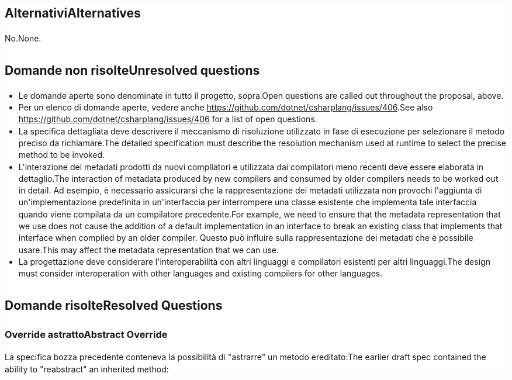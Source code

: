 ## <a name="alternatives"></a><span data-ttu-id="32795-249">Alternativi</span><span class="sxs-lookup"><span data-stu-id="32795-249">Alternatives</span></span>
[alternatives]: #alternatives

<span data-ttu-id="32795-250">No.</span><span class="sxs-lookup"><span data-stu-id="32795-250">None.</span></span>

## <a name="unresolved-questions"></a><span data-ttu-id="32795-251">Domande non risolte</span><span class="sxs-lookup"><span data-stu-id="32795-251">Unresolved questions</span></span>
[unresolved]: #unresolved-questions

- <span data-ttu-id="32795-252">Le domande aperte sono denominate in tutto il progetto, sopra.</span><span class="sxs-lookup"><span data-stu-id="32795-252">Open questions are called out throughout the proposal, above.</span></span>
- <span data-ttu-id="32795-253">Per un elenco di domande aperte, vedere anche <https://github.com/dotnet/csharplang/issues/406>.</span><span class="sxs-lookup"><span data-stu-id="32795-253">See also <https://github.com/dotnet/csharplang/issues/406> for a list of open questions.</span></span>
- <span data-ttu-id="32795-254">La specifica dettagliata deve descrivere il meccanismo di risoluzione utilizzato in fase di esecuzione per selezionare il metodo preciso da richiamare.</span><span class="sxs-lookup"><span data-stu-id="32795-254">The detailed specification must describe the resolution mechanism used at runtime to select the precise method to be invoked.</span></span>
- <span data-ttu-id="32795-255">L'interazione dei metadati prodotti da nuovi compilatori e utilizzata dai compilatori meno recenti deve essere elaborata in dettaglio.</span><span class="sxs-lookup"><span data-stu-id="32795-255">The interaction of metadata produced by new compilers and consumed by older compilers needs to be worked out in detail.</span></span> <span data-ttu-id="32795-256">Ad esempio, è necessario assicurarsi che la rappresentazione dei metadati utilizzata non provochi l'aggiunta di un'implementazione predefinita in un'interfaccia per interrompere una classe esistente che implementa tale interfaccia quando viene compilata da un compilatore precedente.</span><span class="sxs-lookup"><span data-stu-id="32795-256">For example, we need to ensure that the metadata representation that we use does not cause the addition of a default implementation in an interface to break an existing class that implements that interface when compiled by an older compiler.</span></span> <span data-ttu-id="32795-257">Questo può influire sulla rappresentazione dei metadati che è possibile usare.</span><span class="sxs-lookup"><span data-stu-id="32795-257">This may affect the metadata representation that we can use.</span></span>
- <span data-ttu-id="32795-258">La progettazione deve considerare l'interoperabilità con altri linguaggi e compilatori esistenti per altri linguaggi.</span><span class="sxs-lookup"><span data-stu-id="32795-258">The design must consider interoperation with other languages and existing compilers for other languages.</span></span>

## <a name="resolved-questions"></a><span data-ttu-id="32795-259">Domande risolte</span><span class="sxs-lookup"><span data-stu-id="32795-259">Resolved Questions</span></span>

### <a name="abstract-override"></a><span data-ttu-id="32795-260">Override astratto</span><span class="sxs-lookup"><span data-stu-id="32795-260">Abstract Override</span></span>

<span data-ttu-id="32795-261">La specifica bozza precedente conteneva la possibilità di "astrarre" un metodo ereditato:</span><span class="sxs-lookup"><span data-stu-id="32795-261">The earlier draft spec contained the ability to "reabstract" an inherited method:</span></span>


[summary]: #summary
[motivation]: #motivation
[design]: #detailed-design
[drawbacks]: #drawbacks